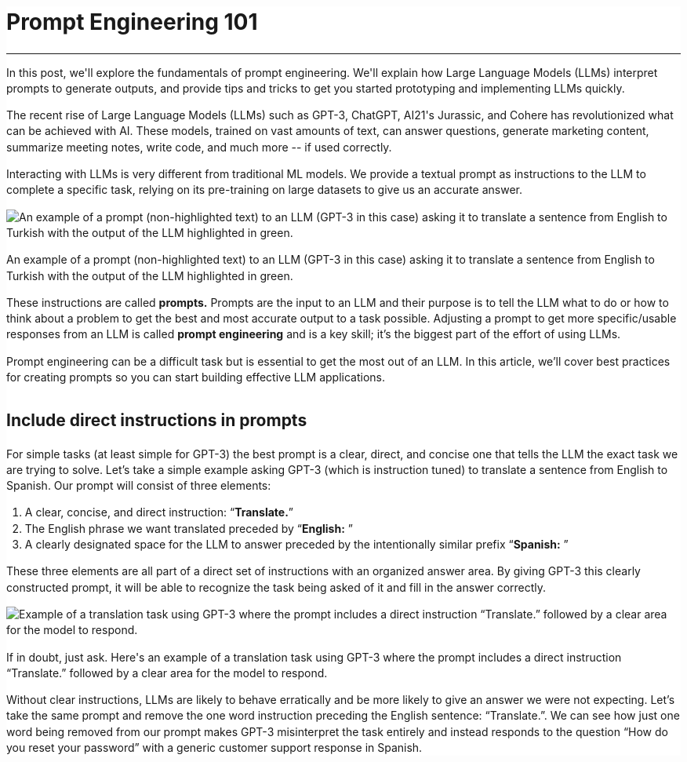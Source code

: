 # Prompt Engineering 101

---

In this post, we'll explore the fundamentals of prompt engineering. We'll explain how Large Language Models (LLMs) interpret prompts to generate outputs, and provide tips and tricks to get you started prototyping and implementing LLMs quickly.

The recent rise of Large Language Models (LLMs) such as GPT-3, ChatGPT, AI21's Jurassic, and Cohere has revolutionized what can be achieved with AI. These models, trained on vast amounts of text, can answer questions, generate marketing content, summarize meeting notes, write code, and much more -- if used correctly.

Interacting with LLMs is very different from traditional ML models. We provide a textual prompt as instructions to the LLM to complete a specific task, relying on its pre-training on large datasets to give us an accurate answer.

![An example of a prompt (non-highlighted text) to an LLM (GPT-3 in this case) asking it to translate a sentence from English to Turkish with the output of the LLM highlighted in green.](https://humanloop.com/_next/image?url=%2Fblog%2Fprompt-engineering-101%2F1.png&w=3840&q=75)

An example of a prompt (non-highlighted text) to an LLM (GPT-3 in this case) asking it to translate a sentence from English to Turkish with the output of the LLM highlighted in green.

These instructions are called **prompts.** Prompts are the input to an LLM and their purpose is to tell the LLM what to do or how to think about a problem to get the best and most accurate output to a task possible. Adjusting a prompt to get more specific/usable responses from an LLM is called **prompt engineering** and is a key skill; it’s the biggest part of the effort of using LLMs.

Prompt engineering can be a difficult task but is essential to get the most out of an LLM. In this article, we’ll cover best practices for creating prompts so you can start building effective LLM applications.

## Include direct instructions in prompts

For simple tasks (at least simple for GPT-3) the best prompt is a clear, direct, and concise one that tells the LLM the exact task we are trying to solve. Let’s take a simple example asking GPT-3 (which is instruction tuned) to translate a sentence from English to Spanish. Our prompt will consist of three elements:

1. A clear, concise, and direct instruction: “**Translate.**”
2. The English phrase we want translated preceded by “**English:** ”
3. A clearly designated space for the LLM to answer preceded by the intentionally similar prefix “**Spanish:** ”

These three elements are all part of a direct set of instructions with an organized answer area. By giving GPT-3 this clearly constructed prompt, it will be able to recognize the task being asked of it and fill in the answer correctly.

![Example of a translation task using GPT-3 where the prompt includes a direct instruction “Translate.” followed by a clear area for the model to respond.](https://humanloop.com/_next/image?url=%2Fblog%2Fprompt-engineering-101%2F2.png&w=3840&q=75)

If in doubt, just ask. Here's an example of a translation task using GPT-3 where the prompt includes a direct instruction “Translate.” followed by a clear area for the model to respond.

Without clear instructions, LLMs are likely to behave erratically and be more likely to give an answer we were not expecting. Let’s take the same prompt and remove the one word instruction preceding the English sentence: “Translate.”. We can see how just one word being removed from our prompt makes GPT-3 misinterpret the task entirely and instead responds to the question “How do you reset your password” with a generic customer support response in Spanish.
